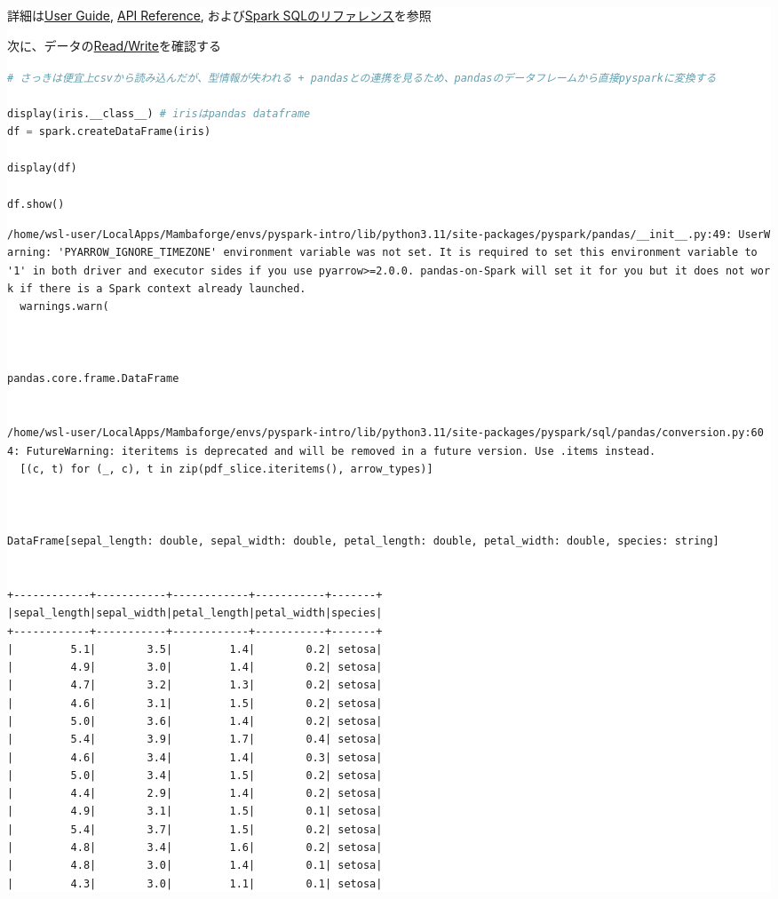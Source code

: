 

詳細は[User Guide](https://spark.apache.org/docs/3.3.2/api/python/user_guide/index.html), [API Reference](https://spark.apache.org/docs/3.3.2/api/python/reference/index.html),
および[Spark SQLのリファレンス](https://spark.apache.org/docs/3.3.2/api/sql/index.html)を参照

次に、データの[Read/Write](https://spark.apache.org/docs/latest/sql-data-sources.html)を確認する


```python
# さっきは便宜上csvから読み込んだが、型情報が失われる + pandasとの連携を見るため、pandasのデータフレームから直接pysparkに変換する

display(iris.__class__) # irisはpandas dataframe
df = spark.createDataFrame(iris)

display(df)

df.show()
```

    /home/wsl-user/LocalApps/Mambaforge/envs/pyspark-intro/lib/python3.11/site-packages/pyspark/pandas/__init__.py:49: UserWarning: 'PYARROW_IGNORE_TIMEZONE' environment variable was not set. It is required to set this environment variable to '1' in both driver and executor sides if you use pyarrow>=2.0.0. pandas-on-Spark will set it for you but it does not work if there is a Spark context already launched.
      warnings.warn(



    pandas.core.frame.DataFrame


    /home/wsl-user/LocalApps/Mambaforge/envs/pyspark-intro/lib/python3.11/site-packages/pyspark/sql/pandas/conversion.py:604: FutureWarning: iteritems is deprecated and will be removed in a future version. Use .items instead.
      [(c, t) for (_, c), t in zip(pdf_slice.iteritems(), arrow_types)]



    DataFrame[sepal_length: double, sepal_width: double, petal_length: double, petal_width: double, species: string]


    +------------+-----------+------------+-----------+-------+
    |sepal_length|sepal_width|petal_length|petal_width|species|
    +------------+-----------+------------+-----------+-------+
    |         5.1|        3.5|         1.4|        0.2| setosa|
    |         4.9|        3.0|         1.4|        0.2| setosa|
    |         4.7|        3.2|         1.3|        0.2| setosa|
    |         4.6|        3.1|         1.5|        0.2| setosa|
    |         5.0|        3.6|         1.4|        0.2| setosa|
    |         5.4|        3.9|         1.7|        0.4| setosa|
    |         4.6|        3.4|         1.4|        0.3| setosa|
    |         5.0|        3.4|         1.5|        0.2| setosa|
    |         4.4|        2.9|         1.4|        0.2| setosa|
    |         4.9|        3.1|         1.5|        0.1| setosa|
    |         5.4|        3.7|         1.5|        0.2| setosa|
    |         4.8|        3.4|         1.6|        0.2| setosa|
    |         4.8|        3.0|         1.4|        0.1| setosa|
    |         4.3|        3.0|         1.1|        0.1| setosa|